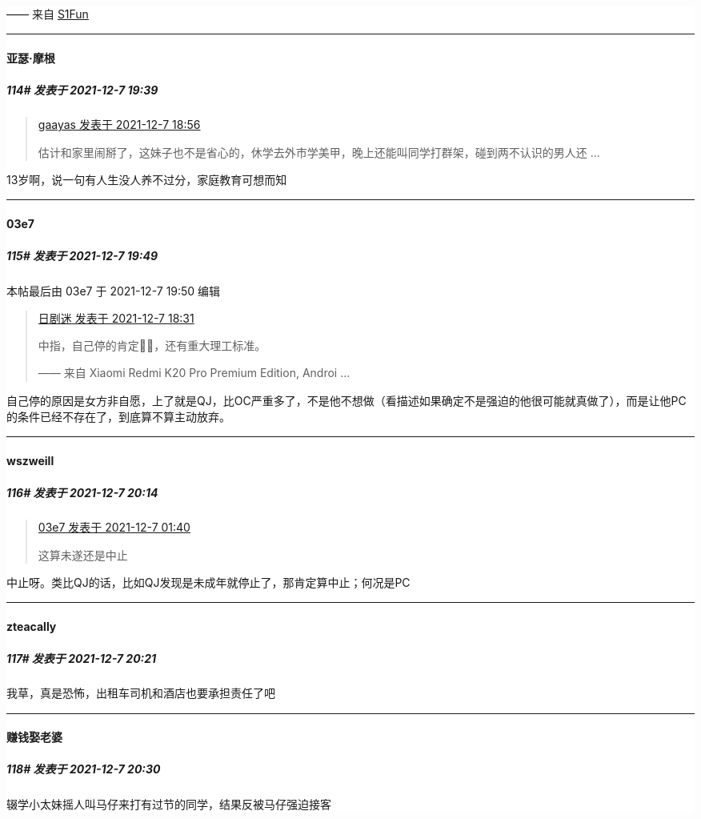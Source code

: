 —— 来自 [S1Fun](https://s1fun.koalcat.com)



*****

####  亚瑟·摩根  
##### 114#       发表于 2021-12-7 19:39

<blockquote><a href="httphttps://bbs.saraba1st.com/2b/forum.php?mod=redirect&amp;goto=findpost&amp;pid=53844457&amp;ptid=2041231" target="_blank">gaayas 发表于 2021-12-7 18:56</a>

估计和家里闹掰了，这妹子也不是省心的，休学去外市学美甲，晚上还能叫同学打群架，碰到两不认识的男人还 ...</blockquote>
13岁啊，说一句有人生没人养不过分，家庭教育可想而知



*****

####  03e7  
##### 115#       发表于 2021-12-7 19:49

 本帖最后由 03e7 于 2021-12-7 19:50 编辑 
<blockquote><a href="httphttps://bbs.saraba1st.com/2b/forum.php?mod=redirect&amp;goto=findpost&amp;pid=53844119&amp;ptid=2041231" target="_blank">日剧迷 发表于 2021-12-7 18:31</a>

中指，自己停的肯定🖕🏻，还有重大理工标准。

—— 来自 Xiaomi Redmi K20 Pro Premium Edition, Androi ...</blockquote>
自己停的原因是女方非自愿，上了就是QJ，比OC严重多了，不是他不想做（看描述如果确定不是强迫的他很可能就真做了），而是让他PC的条件已经不存在了，到底算不算主动放弃。



*****

####  wszweill  
##### 116#       发表于 2021-12-7 20:14

<blockquote><a href="httphttps://bbs.saraba1st.com/2b/forum.php?mod=redirect&amp;goto=findpost&amp;pid=53840972&amp;ptid=2041231" target="_blank">03e7 发表于 2021-12-7 01:40</a>

这算未遂还是中止</blockquote>
中止呀。类比QJ的话，比如QJ发现是未成年就停止了，那肯定算中止；何况是PC

*****

####  zteacally  
##### 117#       发表于 2021-12-7 20:21

我草，真是恐怖，出租车司机和酒店也要承担责任了吧



*****

####  赚钱娶老婆  
##### 118#       发表于 2021-12-7 20:30

辍学小太妹摇人叫马仔来打有过节的同学，结果反被马仔强迫接客
